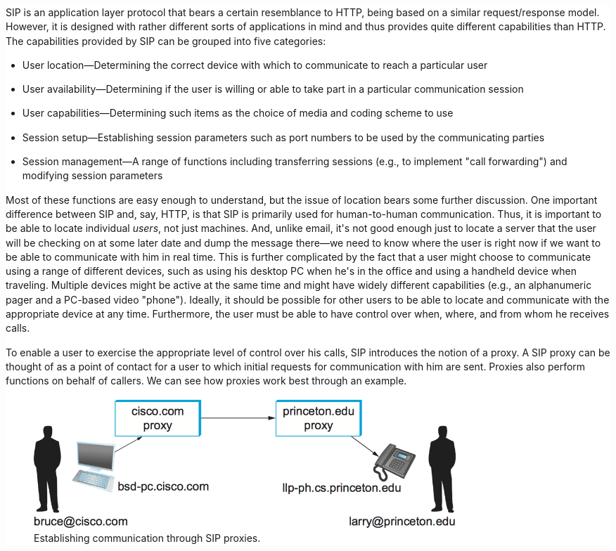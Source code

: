 SIP is an application layer protocol that bears a certain resemblance to
HTTP, being based on a similar request/response model. However, it is
designed with rather different sorts of applications in mind and thus
provides quite different capabilities than HTTP. The capabilities
provided by SIP can be grouped into five categories:

- User location—Determining the correct device with which to
   communicate to reach a particular user

- User availability—Determining if the user is willing or able to
   take part in a particular communication session

- User capabilities—Determining such items as the choice of media
   and coding scheme to use

- Session setup—Establishing session parameters such as port numbers
   to be used by the communicating parties

- Session management—A range of functions including transferring
   sessions (e.g., to implement "call forwarding") and modifying
   session parameters

Most of these functions are easy enough to understand, but the issue of
location bears some further discussion. One important difference between
SIP and, say, HTTP, is that SIP is primarily used for human-to-human
communication. Thus, it is important to be able to locate individual
*users*, not just machines. And, unlike email, it's not good enough just
to locate a server that the user will be checking on at some later date
and dump the message there—we need to know where the user is right now
if we want to be able to communicate with him in real time. This is
further complicated by the fact that a user might choose to communicate
using a range of different devices, such as using his desktop PC when
he's in the office and using a handheld device when traveling. Multiple
devices might be active at the same time and might have widely different
capabilities (e.g., an alphanumeric pager and a PC-based video "phone").
Ideally, it should be possible for other users to be able to locate and
communicate with the appropriate device at any time. Furthermore, the
user must be able to have control over when, where, and from whom he
receives calls.

To enable a user to exercise the appropriate level of control over his
calls, SIP introduces the notion of a proxy. A SIP proxy can be thought
of as a point of contact for a user to which initial requests for
communication with him are sent. Proxies also perform functions on
behalf of callers. We can see how proxies work best through an example.

<figure class="line">
	<a id="sipproxy"></a>
	<img src="figures/f09-08-9780123850591.png" width="600px"/>
	<figcaption>Establishing communication through SIP proxies.</figcaption>
</figure>
